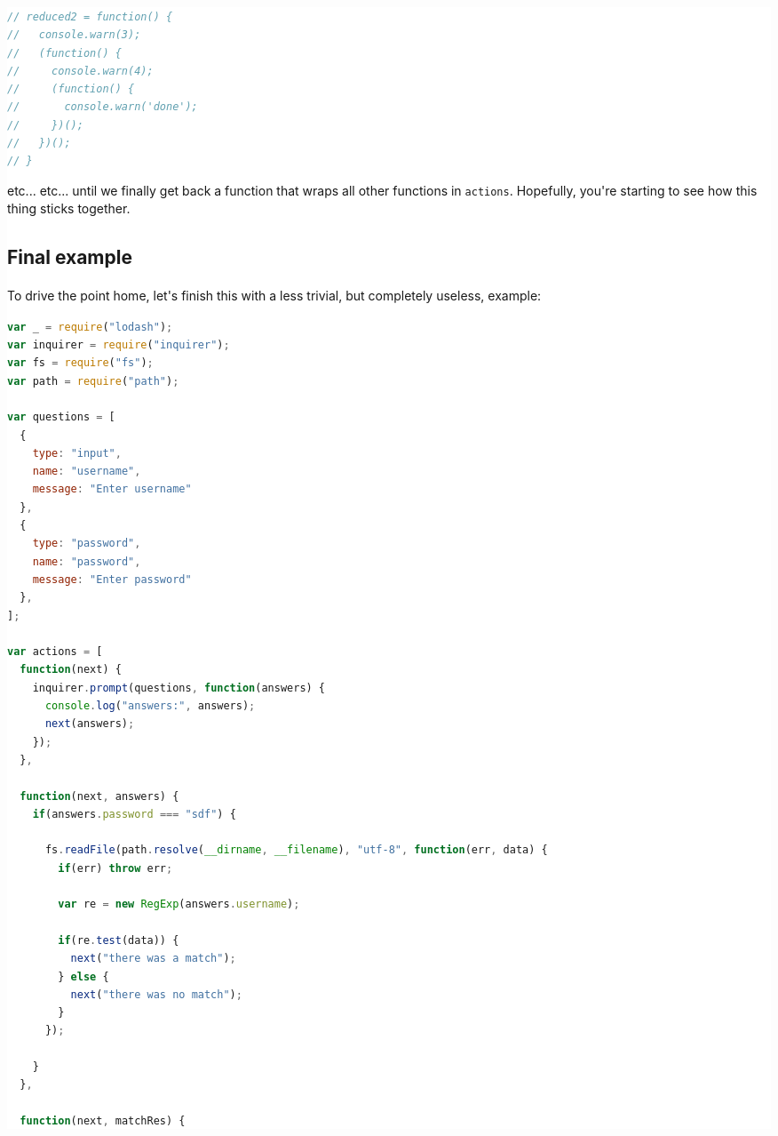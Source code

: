 ```js
// reduced2 = function() {
//   console.warn(3);
//   (function() {
//     console.warn(4);
//     (function() {
//       console.warn('done');
//     })();
//   })();
// }
```

etc... etc... until we finally get back a function that wraps all other functions in `actions`. Hopefully, you're starting to see how this thing sticks together.

## Final example

To drive the point home, let's finish this with a less trivial, but completely useless, example:

```js
var _ = require("lodash");
var inquirer = require("inquirer");
var fs = require("fs");
var path = require("path");

var questions = [
  {
    type: "input",
    name: "username",
    message: "Enter username"
  },
  {
    type: "password",
    name: "password",
    message: "Enter password"
  },
];

var actions = [
  function(next) {
    inquirer.prompt(questions, function(answers) {
      console.log("answers:", answers);
      next(answers);
    });
  },

  function(next, answers) {
    if(answers.password === "sdf") {

      fs.readFile(path.resolve(__dirname, __filename), "utf-8", function(err, data) {
        if(err) throw err;

        var re = new RegExp(answers.username);

        if(re.test(data)) {
          next("there was a match");
        } else {
          next("there was no match");
        }
      });

    }
  },

  function(next, matchRes) {
```